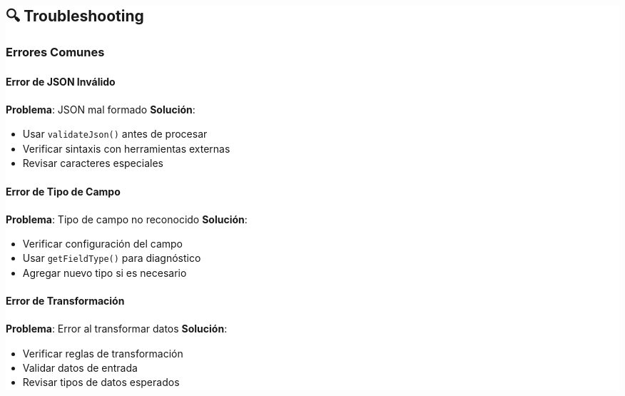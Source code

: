 ## 🔍 Troubleshooting

### Errores Comunes

#### Error de JSON Inválido
**Problema**: JSON mal formado
**Solución**:
- Usar `validateJson()` antes de procesar
- Verificar sintaxis con herramientas externas
- Revisar caracteres especiales

#### Error de Tipo de Campo
**Problema**: Tipo de campo no reconocido
**Solución**:
- Verificar configuración del campo
- Usar `getFieldType()` para diagnóstico
- Agregar nuevo tipo si es necesario

#### Error de Transformación
**Problema**: Error al transformar datos
**Solución**:
- Verificar reglas de transformación
- Validar datos de entrada
- Revisar tipos de datos esperados


